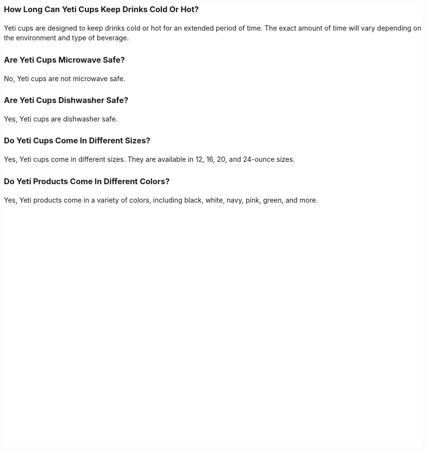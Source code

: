 <h3>How Long Can Yeti Cups Keep Drinks Cold Or Hot?</h3>

Yeti cups are designed to keep drinks cold or hot for an extended period of time. The exact amount of time will vary depending on the environment and type of beverage. 

<h3>Are Yeti Cups Microwave Safe?</h3>

No, Yeti cups are not microwave safe. 

<h3>Are Yeti Cups Dishwasher Safe?</h3>

Yes, Yeti cups are dishwasher safe.

<h3>Do Yeti Cups Come In Different Sizes?</h3>

Yes, Yeti cups come in different sizes. They are available in 12, 16, 20, and 24-ounce sizes. 

<h3>Do Yeti Products Come In Different Colors?</h3>

Yes, Yeti products come in a variety of colors, including black, white, navy, pink, green, and more.

<div style="position: relative; padding-bottom: 56.25%; overflow: hidden"><iframe src="https://www.youtube.com/embed/PY5Kryq62SQ" frameborder="0" allow="accelerometer; autoplay; clipboard-write; encrypted-media; gyroscope; picture-in-picture; web-share" allowfullscreen style="position: absolute; top: 0; left: 0; width: 100%; height: 100%;"></iframe>
</div>